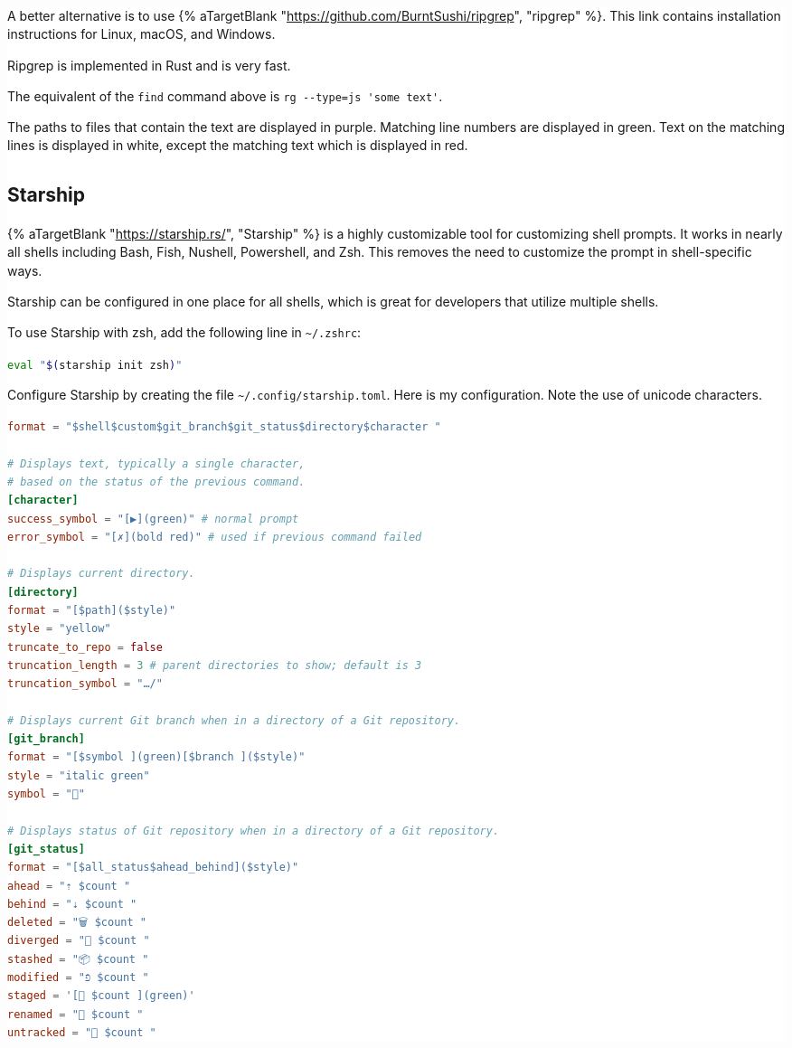 A better alternative is to use {% aTargetBlank
"https://github.com/BurntSushi/ripgrep", "ripgrep" %}.
This link contains installation instructions for Linux, macOS, and Windows.

Ripgrep is implemented in Rust and is very fast.

The equivalent of the `find` command above is `rg --type=js 'some text'`.

The paths to files that contain the text are displayed in purple.
Matching line numbers are displayed in green.
Text on the matching lines is displayed in white,
except the matching text which is displayed in red.

## Starship

{% aTargetBlank "https://starship.rs/", "Starship" %} is a
highly customizable tool for customizing shell prompts.
It works in nearly all shells including
Bash, Fish, Nushell, Powershell, and Zsh.
This removes the need to customize the prompt in shell-specific ways.

Starship can be configured in one place for all shells,
which is great for developers that utilize multiple shells.

To use Starship with zsh, add the following line in `~/.zshrc`:

```bash
eval "$(starship init zsh)"
```

Configure Starship by creating the file `~/.config/starship.toml`.
Here is my configuration. Note the use of unicode characters.

```toml
format = "$shell$custom$git_branch$git_status$directory$character "

# Displays text, typically a single character,
# based on the status of the previous command.
[character]
success_symbol = "[▶](green)" # normal prompt
error_symbol = "[✗](bold red)" # used if previous command failed

# Displays current directory.
[directory]
format = "[$path]($style)"
style = "yellow"
truncate_to_repo = false
truncation_length = 3 # parent directories to show; default is 3
truncation_symbol = "…/"

# Displays current Git branch when in a directory of a Git repository.
[git_branch]
format = "[$symbol ](green)[$branch ]($style)"
style = "italic green"
symbol = ""

# Displays status of Git repository when in a directory of a Git repository.
[git_status]
format = "[$all_status$ahead_behind]($style)"
ahead = "⇡ $count "
behind = "⇣ $count "
deleted = "🗑 $count "
diverged = " $count "
stashed = "📦 $count "
modified = "פֿ $count "
staged = '[ $count ](green)'
renamed = " $count "
untracked = "🤷 ‍$count "
```